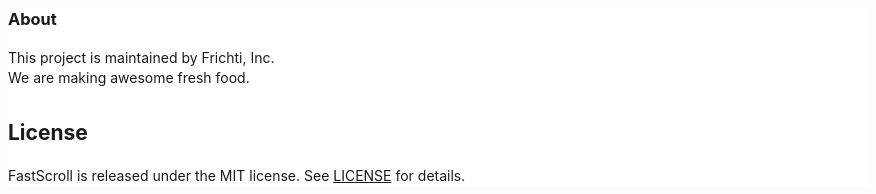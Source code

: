 ### About
This project is maintained by Frichti, Inc.<br>
We are making awesome fresh food.<br>

## License

FastScroll is released under the MIT license.
See [LICENSE](./LICENSE) for details.
